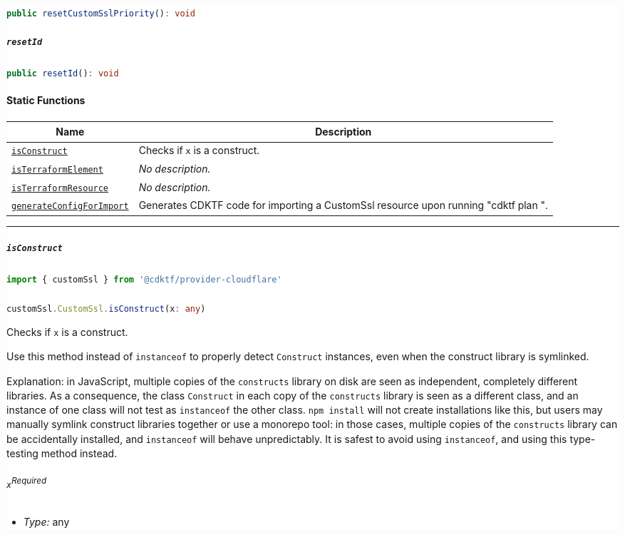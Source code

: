 ```typescript
public resetCustomSslPriority(): void
```

##### `resetId` <a name="resetId" id="@cdktf/provider-cloudflare.customSsl.CustomSsl.resetId"></a>

```typescript
public resetId(): void
```

#### Static Functions <a name="Static Functions" id="Static Functions"></a>

| **Name** | **Description** |
| --- | --- |
| <code><a href="#@cdktf/provider-cloudflare.customSsl.CustomSsl.isConstruct">isConstruct</a></code> | Checks if `x` is a construct. |
| <code><a href="#@cdktf/provider-cloudflare.customSsl.CustomSsl.isTerraformElement">isTerraformElement</a></code> | *No description.* |
| <code><a href="#@cdktf/provider-cloudflare.customSsl.CustomSsl.isTerraformResource">isTerraformResource</a></code> | *No description.* |
| <code><a href="#@cdktf/provider-cloudflare.customSsl.CustomSsl.generateConfigForImport">generateConfigForImport</a></code> | Generates CDKTF code for importing a CustomSsl resource upon running "cdktf plan <stack-name>". |

---

##### `isConstruct` <a name="isConstruct" id="@cdktf/provider-cloudflare.customSsl.CustomSsl.isConstruct"></a>

```typescript
import { customSsl } from '@cdktf/provider-cloudflare'

customSsl.CustomSsl.isConstruct(x: any)
```

Checks if `x` is a construct.

Use this method instead of `instanceof` to properly detect `Construct`
instances, even when the construct library is symlinked.

Explanation: in JavaScript, multiple copies of the `constructs` library on
disk are seen as independent, completely different libraries. As a
consequence, the class `Construct` in each copy of the `constructs` library
is seen as a different class, and an instance of one class will not test as
`instanceof` the other class. `npm install` will not create installations
like this, but users may manually symlink construct libraries together or
use a monorepo tool: in those cases, multiple copies of the `constructs`
library can be accidentally installed, and `instanceof` will behave
unpredictably. It is safest to avoid using `instanceof`, and using
this type-testing method instead.

###### `x`<sup>Required</sup> <a name="x" id="@cdktf/provider-cloudflare.customSsl.CustomSsl.isConstruct.parameter.x"></a>

- *Type:* any
